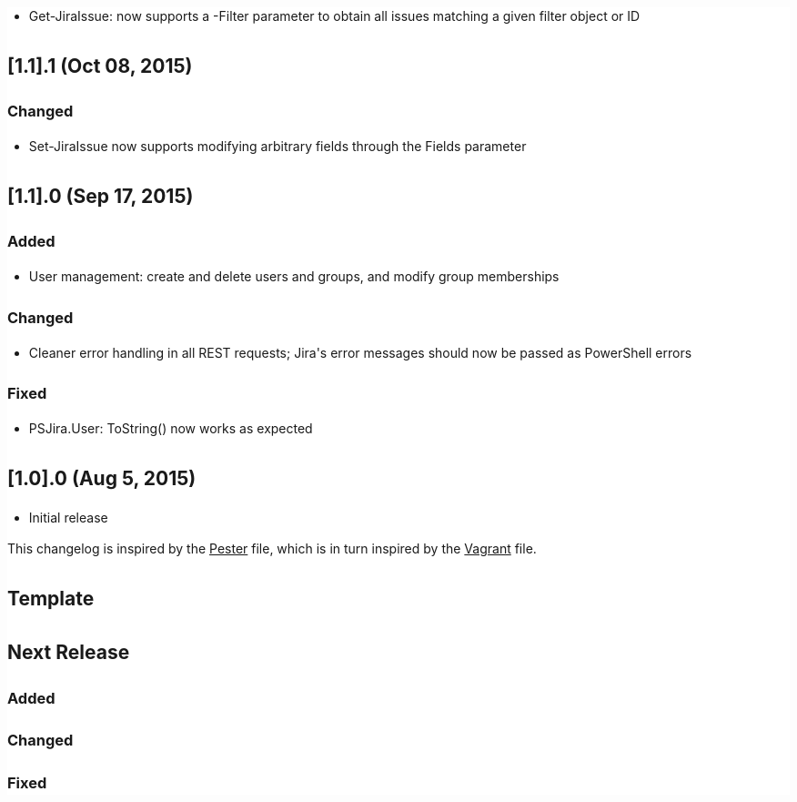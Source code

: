 - Get-JiraIssue: now supports a -Filter parameter to obtain all issues matching a given filter object or ID

## [1.1].1 (Oct 08, 2015)

### Changed

- Set-JiraIssue now supports modifying arbitrary fields through the Fields parameter

## [1.1].0 (Sep 17, 2015)

### Added

- User management: create and delete users and groups, and modify group memberships

### Changed

- Cleaner error handling in all REST requests; Jira's error messages should now be passed as PowerShell errors

### Fixed

- PSJira.User: ToString() now works as expected

## [1.0].0 (Aug 5, 2015)

- Initial release

This changelog is inspired by the [Pester](https://github.com/pester/Pester/blob/master/CHANGELOG.md) file,
which is in turn inspired by the [Vagrant](https://github.com/mitchellh/vagrant/blob/master/CHANGELOG.md) file.

## Template

## Next Release

### Added

### Changed

### Fixed



[@alexsuslin]: https://github.com/alexsuslin
[@axxelg]: https://github.com/axxelG
[@beaudryj]: https://github.com/beaudryj
[@brianbunke]: https://github.com/brianbunke
[@clijsters]: https://github.com/Clijsters
[@ctolan]: https://github.com/ctolan
[@colhal]: https://github.com/colhal
[@dejulia489]: https://github.com/Dejulia489
[@ebekker]: https://github.com/ebekker
[@hmmwhatsthisdo]: https://github.com/hmmwhatsthisdo
[@jkknorr]: https://github.com/jkknorr
[@johnheusinger]: https://github.com/johnheusinger
[@kb-cs]: https://github.com/kb-cs
[@kittholland]: https://github.com/kittholland
[@liamleane]: https://github.com/LiamLeane
[@lipkau]: https://github.com/lipkau
[@lukhase]: https://github.com/lukhase
[@michalporeba]: https://github.com/michalporeba
[@mirrorgleam]: https://github.com/mirrorgleam
[@nojp]: https://github.com/nojp
[@padgers]: https://github.com/padgers
[@sgtwilko]: https://github.com/sgtwilko
[@thepsadmin]: https://github.com/ThePSAdmin
[@tuxgoose]: https://github.com/tuxgoose
[@vercellone]: https://github.com/vercellone
[@windowsadmin92]: https://github.com/WindowsAdmin92
[@wisemoth]: https://github.com/wisemoth
